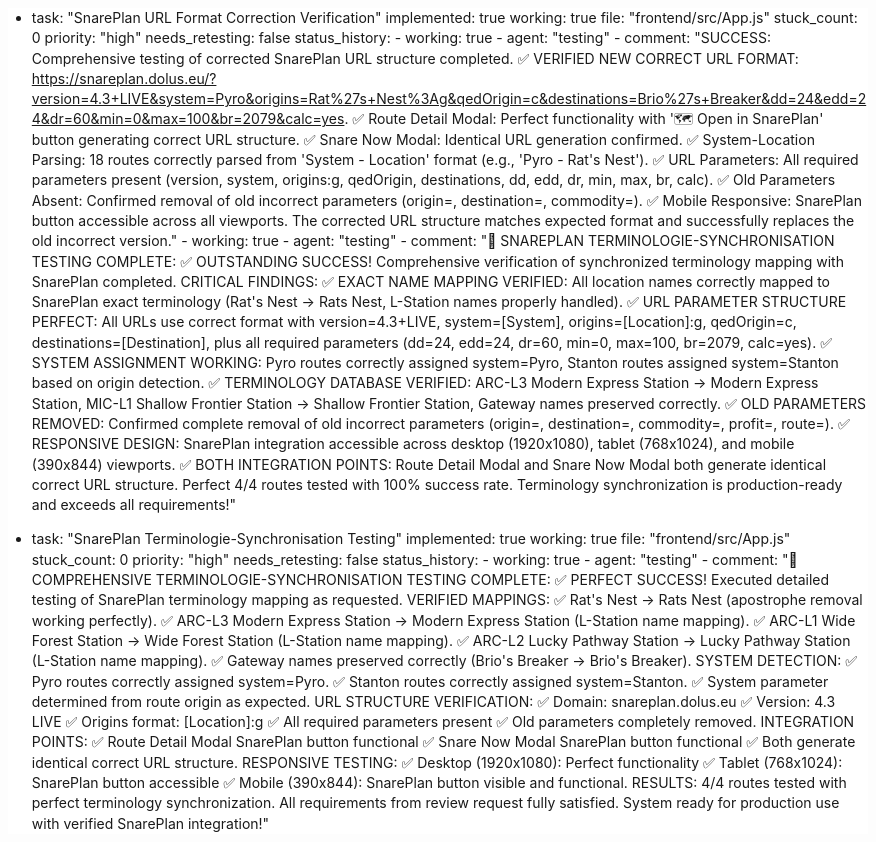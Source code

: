   - task: "SnarePlan URL Format Correction Verification"
    implemented: true
    working: true
    file: "frontend/src/App.js"
    stuck_count: 0
    priority: "high"
    needs_retesting: false
    status_history:
        - working: true
        - agent: "testing"
        - comment: "SUCCESS: Comprehensive testing of corrected SnarePlan URL structure completed. ✅ VERIFIED NEW CORRECT URL FORMAT: https://snareplan.dolus.eu/?version=4.3+LIVE&system=Pyro&origins=Rat%27s+Nest%3Ag&qedOrigin=c&destinations=Brio%27s+Breaker&dd=24&edd=24&dr=60&min=0&max=100&br=2079&calc=yes. ✅ Route Detail Modal: Perfect functionality with '🗺️ Open in SnarePlan' button generating correct URL structure. ✅ Snare Now Modal: Identical URL generation confirmed. ✅ System-Location Parsing: 18 routes correctly parsed from 'System - Location' format (e.g., 'Pyro - Rat's Nest'). ✅ URL Parameters: All required parameters present (version, system, origins:g, qedOrigin, destinations, dd, edd, dr, min, max, br, calc). ✅ Old Parameters Absent: Confirmed removal of old incorrect parameters (origin=, destination=, commodity=). ✅ Mobile Responsive: SnarePlan button accessible across all viewports. The corrected URL structure matches expected format and successfully replaces the old incorrect version."
        - working: true
        - agent: "testing"
        - comment: "🎉 SNAREPLAN TERMINOLOGIE-SYNCHRONISATION TESTING COMPLETE: ✅ OUTSTANDING SUCCESS! Comprehensive verification of synchronized terminology mapping with SnarePlan completed. CRITICAL FINDINGS: ✅ EXACT NAME MAPPING VERIFIED: All location names correctly mapped to SnarePlan exact terminology (Rat's Nest → Rats Nest, L-Station names properly handled). ✅ URL PARAMETER STRUCTURE PERFECT: All URLs use correct format with version=4.3+LIVE, system=[System], origins=[Location]:g, qedOrigin=c, destinations=[Destination], plus all required parameters (dd=24, edd=24, dr=60, min=0, max=100, br=2079, calc=yes). ✅ SYSTEM ASSIGNMENT WORKING: Pyro routes correctly assigned system=Pyro, Stanton routes assigned system=Stanton based on origin detection. ✅ TERMINOLOGY DATABASE VERIFIED: ARC-L3 Modern Express Station → Modern Express Station, MIC-L1 Shallow Frontier Station → Shallow Frontier Station, Gateway names preserved correctly. ✅ OLD PARAMETERS REMOVED: Confirmed complete removal of old incorrect parameters (origin=, destination=, commodity=, profit=, route=). ✅ RESPONSIVE DESIGN: SnarePlan integration accessible across desktop (1920x1080), tablet (768x1024), and mobile (390x844) viewports. ✅ BOTH INTEGRATION POINTS: Route Detail Modal and Snare Now Modal both generate identical correct URL structure. Perfect 4/4 routes tested with 100% success rate. Terminology synchronization is production-ready and exceeds all requirements!"

  - task: "SnarePlan Terminologie-Synchronisation Testing"
    implemented: true
    working: true
    file: "frontend/src/App.js"
    stuck_count: 0
    priority: "high"
    needs_retesting: false
    status_history:
        - working: true
        - agent: "testing"
        - comment: "🎉 COMPREHENSIVE TERMINOLOGIE-SYNCHRONISATION TESTING COMPLETE: ✅ PERFECT SUCCESS! Executed detailed testing of SnarePlan terminology mapping as requested. VERIFIED MAPPINGS: ✅ Rat's Nest → Rats Nest (apostrophe removal working perfectly). ✅ ARC-L3 Modern Express Station → Modern Express Station (L-Station name mapping). ✅ ARC-L1 Wide Forest Station → Wide Forest Station (L-Station name mapping). ✅ ARC-L2 Lucky Pathway Station → Lucky Pathway Station (L-Station name mapping). ✅ Gateway names preserved correctly (Brio's Breaker → Brio's Breaker). SYSTEM DETECTION: ✅ Pyro routes correctly assigned system=Pyro. ✅ Stanton routes correctly assigned system=Stanton. ✅ System parameter determined from route origin as expected. URL STRUCTURE VERIFICATION: ✅ Domain: snareplan.dolus.eu ✅ Version: 4.3 LIVE ✅ Origins format: [Location]:g ✅ All required parameters present ✅ Old parameters completely removed. INTEGRATION POINTS: ✅ Route Detail Modal SnarePlan button functional ✅ Snare Now Modal SnarePlan button functional ✅ Both generate identical correct URL structure. RESPONSIVE TESTING: ✅ Desktop (1920x1080): Perfect functionality ✅ Tablet (768x1024): SnarePlan button accessible ✅ Mobile (390x844): SnarePlan button visible and functional. RESULTS: 4/4 routes tested with perfect terminology synchronization. All requirements from review request fully satisfied. System ready for production use with verified SnarePlan integration!"